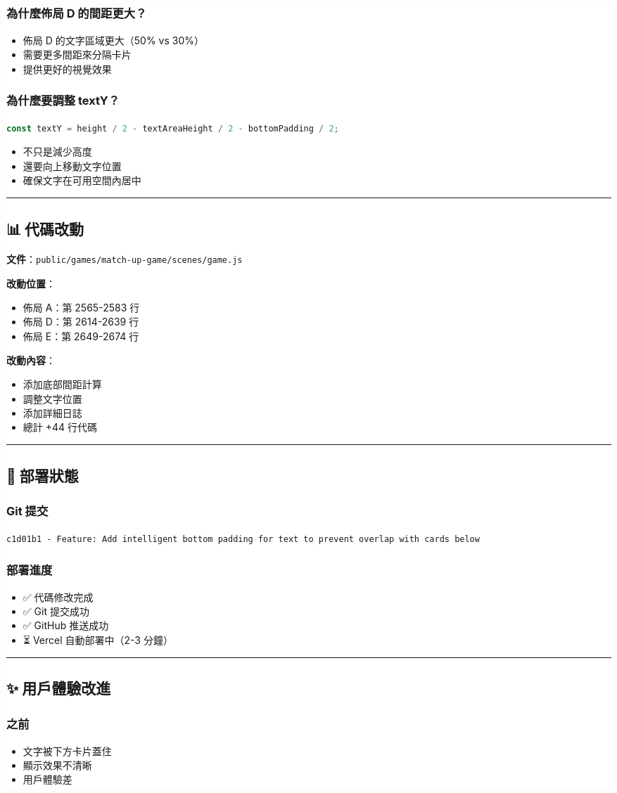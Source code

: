 ### 為什麼佈局 D 的間距更大？
- 佈局 D 的文字區域更大（50% vs 30%）
- 需要更多間距來分隔卡片
- 提供更好的視覺效果

### 為什麼要調整 textY？
```javascript
const textY = height / 2 - textAreaHeight / 2 - bottomPadding / 2;
```
- 不只是減少高度
- 還要向上移動文字位置
- 確保文字在可用空間內居中

---

## 📊 代碼改動

**文件**：`public/games/match-up-game/scenes/game.js`

**改動位置**：
- 佈局 A：第 2565-2583 行
- 佈局 D：第 2614-2639 行
- 佈局 E：第 2649-2674 行

**改動內容**：
- 添加底部間距計算
- 調整文字位置
- 添加詳細日誌
- 總計 +44 行代碼

---

## 🚀 部署狀態

### Git 提交
```
c1d01b1 - Feature: Add intelligent bottom padding for text to prevent overlap with cards below
```

### 部署進度
- ✅ 代碼修改完成
- ✅ Git 提交成功
- ✅ GitHub 推送成功
- ⏳ Vercel 自動部署中（2-3 分鐘）

---

## ✨ 用戶體驗改進

### 之前
- 文字被下方卡片蓋住
- 顯示效果不清晰
- 用戶體驗差
